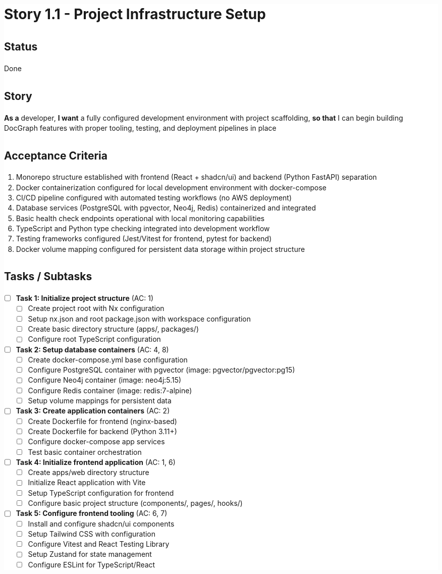 # Story 1.1 - Project Infrastructure Setup

## Status
Done

## Story
**As a** developer,
**I want** a fully configured development environment with project scaffolding,
**so that** I can begin building DocGraph features with proper tooling, testing, and deployment pipelines in place

## Acceptance Criteria
1. Monorepo structure established with frontend (React + shadcn/ui) and backend (Python FastAPI) separation
2. Docker containerization configured for local development environment with docker-compose
3. CI/CD pipeline configured with automated testing workflows (no AWS deployment)
4. Database services (PostgreSQL with pgvector, Neo4j, Redis) containerized and integrated
5. Basic health check endpoints operational with local monitoring capabilities
6. TypeScript and Python type checking integrated into development workflow
7. Testing frameworks configured (Jest/Vitest for frontend, pytest for backend)
8. Docker volume mapping configured for persistent data storage within project structure

## Tasks / Subtasks
- [ ] **Task 1: Initialize project structure** (AC: 1)
  - [ ] Create project root with Nx configuration
  - [ ] Setup nx.json and root package.json with workspace configuration
  - [ ] Create basic directory structure (apps/, packages/)
  - [ ] Configure root TypeScript configuration

- [ ] **Task 2: Setup database containers** (AC: 4, 8)
  - [ ] Create docker-compose.yml base configuration
  - [ ] Configure PostgreSQL container with pgvector (image: pgvector/pgvector:pg15)
  - [ ] Configure Neo4j container (image: neo4j:5.15)
  - [ ] Configure Redis container (image: redis:7-alpine)
  - [ ] Setup volume mappings for persistent data

- [ ] **Task 3: Create application containers** (AC: 2)
  - [ ] Create Dockerfile for frontend (nginx-based)
  - [ ] Create Dockerfile for backend (Python 3.11+)
  - [ ] Configure docker-compose app services
  - [ ] Test basic container orchestration

- [ ] **Task 4: Initialize frontend application** (AC: 1, 6)
  - [ ] Create apps/web directory structure
  - [ ] Initialize React application with Vite
  - [ ] Setup TypeScript configuration for frontend
  - [ ] Configure basic project structure (components/, pages/, hooks/)

- [ ] **Task 5: Configure frontend tooling** (AC: 6, 7)
  - [ ] Install and configure shadcn/ui components
  - [ ] Setup Tailwind CSS with configuration
  - [ ] Configure Vitest and React Testing Library
  - [ ] Setup Zustand for state management
  - [ ] Configure ESLint for TypeScript/React

